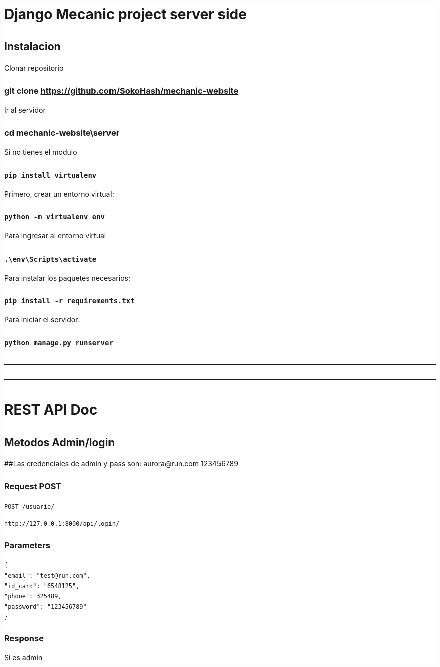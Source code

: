 # Django Mecanic project server side

## Instalacion

Clonar repositorio
### git clone https://github.com/SokoHash/mechanic-website

Ir al servidor
### cd mechanic-website\server

Si no tienes el modulo
### `pip install virtualenv`

Primero, crear un entorno virtual:
### `python -m virtualenv env`

Para ingresar al entorno virtual
### `.\env\Scripts\activate`

Para instalar los paquetes necesarios:
### `pip install -r requirements.txt`

Para iniciar el servidor:
### `python manage.py runserver`


----------------------
------------
-------------
---------------
# REST API Doc

## Metodos Admin/login

##Las credenciales de admin y pass son:
aurora@run.com
123456789

### Request POST

`POST /usuario/`

    http://127.0.0.1:8000/api/login/
### Parameters
    {
    "email": "test@run.com",
    "id_card": "6548125",
    "phone": 325489,
    "password": "123456789"
    }
### Response
Si es admin
